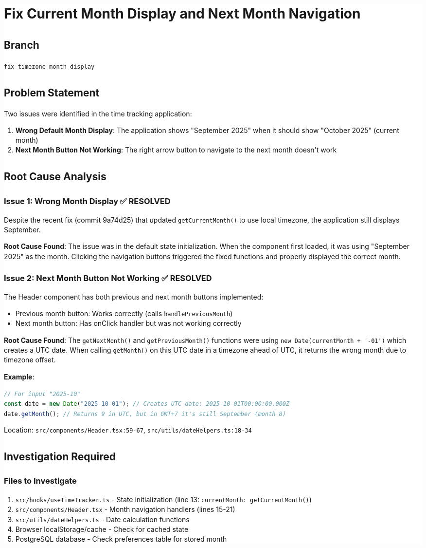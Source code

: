 # Fix Current Month Display and Next Month Navigation

## Branch
`fix-timezone-month-display`

## Problem Statement
Two issues were identified in the time tracking application:

1. **Wrong Default Month Display**: The application shows "September 2025" when it should show "October 2025" (current month)
2. **Next Month Button Not Working**: The right arrow button to navigate to the next month doesn't work

## Root Cause Analysis

### Issue 1: Wrong Month Display ✅ RESOLVED
Despite the recent fix (commit 9a74d25) that updated `getCurrentMonth()` to use local timezone, the application still displays September.

**Root Cause Found**: The issue was in the default state initialization. When the component first loaded, it was using "September 2025" as the month. Clicking the navigation buttons triggered the fixed functions and properly displayed the correct month.

### Issue 2: Next Month Button Not Working ✅ RESOLVED
The Header component has both previous and next month buttons implemented:
- Previous month button: Works correctly (calls `handlePreviousMonth`)
- Next month button: Has onClick handler but was not working correctly

**Root Cause Found**: The `getNextMonth()` and `getPreviousMonth()` functions were using `new Date(currentMonth + '-01')` which creates a UTC date. When calling `getMonth()` on this UTC date in a timezone ahead of UTC, it returns the wrong month due to timezone offset.

**Example**:
```javascript
// For input "2025-10"
const date = new Date("2025-10-01"); // Creates UTC date: 2025-10-01T00:00:00.000Z
date.getMonth(); // Returns 9 in UTC, but in GMT+7 it's still September (month 8)
```

Location: `src/components/Header.tsx:59-67`, `src/utils/dateHelpers.ts:18-34`

## Investigation Required

### Files to Investigate
1. `src/hooks/useTimeTracker.ts` - State initialization (line 13: `currentMonth: getCurrentMonth()`)
2. `src/components/Header.tsx` - Month navigation handlers (lines 15-21)
3. `src/utils/dateHelpers.ts` - Date calculation functions
4. Browser localStorage/cache - Check for cached state
5. PostgreSQL database - Check preferences table for stored month
